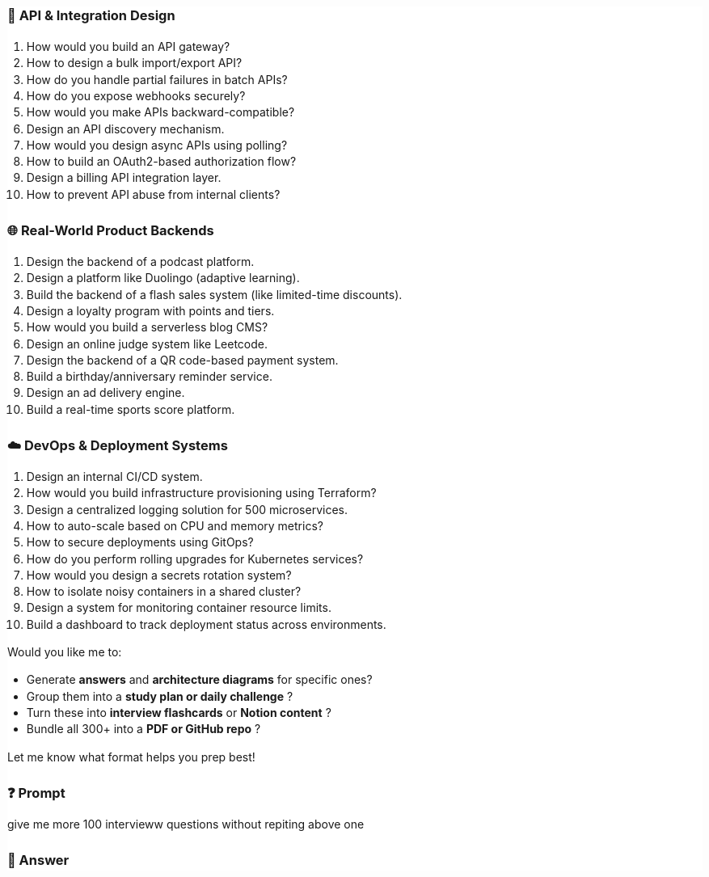 ### 🔄 **API & Integration Design**

1. How would you build an API gateway?
2. How to design a bulk import/export API?
3. How do you handle partial failures in batch APIs?
4. How do you expose webhooks securely?
5. How would you make APIs backward-compatible?
6. Design an API discovery mechanism.
7. How would you design async APIs using polling?
8. How to build an OAuth2-based authorization flow?
9. Design a billing API integration layer.
10. How to prevent API abuse from internal clients?

### 🌐 **Real-World Product Backends**

1. Design the backend of a podcast platform.
2. Design a platform like Duolingo (adaptive learning).
3. Build the backend of a flash sales system (like limited-time discounts).
4. Design a loyalty program with points and tiers.
5. How would you build a serverless blog CMS?
6. Design an online judge system like Leetcode.
7. Design the backend of a QR code-based payment system.
8. Build a birthday/anniversary reminder service.
9. Design an ad delivery engine.
10. Build a real-time sports score platform.

### ☁️ **DevOps & Deployment Systems**

1. Design an internal CI/CD system.
2. How would you build infrastructure provisioning using Terraform?
3. Design a centralized logging solution for 500 microservices.
4. How to auto-scale based on CPU and memory metrics?
5. How to secure deployments using GitOps?
6. How do you perform rolling upgrades for Kubernetes services?
7. How would you design a secrets rotation system?
8. How to isolate noisy containers in a shared cluster?
9. Design a system for monitoring container resource limits.
10. Build a dashboard to track deployment status across environments.

Would you like me to:

* Generate **answers** and **architecture diagrams** for specific ones?
* Group them into a  **study plan or daily challenge** ?
* Turn these into **interview flashcards** or  **Notion content** ?
* Bundle all 300+ into a  **PDF or GitHub repo** ?

Let me know what format helps you prep best!

### ❓ Prompt

give me more 100 intervieww questions without repiting above one

### 💬 Answer

